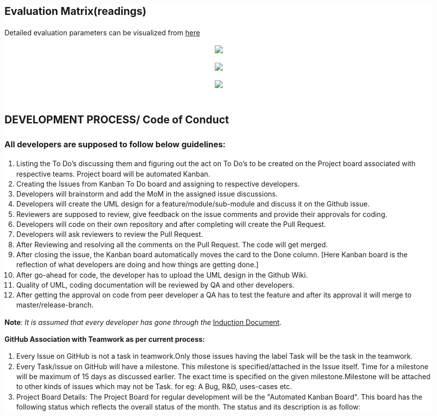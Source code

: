 ## Evaluation Matrix(readings)

Detailed evaluation parameters can be visualized from [here](https://docs.google.com/spreadsheets/d/12VHHlfkBbXrC_3XDJWZsQTxO5ym-SP0QBqJ64WAwZxs/edit?ts=6001a05d#gid=1728827555)
<p align="center" >
    <img src="https://docs.google.com/spreadsheets/d/e/2PACX-1vSySRsoQ5e630hALsryOuFNmqOXIfzvQMCPgiluHDRRl7f_rTCkXTQ7BcCWVy3blWMis4JvKVu6qxE8/pubchart?oid=87850311&format=image"> 
</p>
<table>
<tr>
<p align="center" >
    <img src="https://docs.google.com/spreadsheets/d/e/2PACX-1vQbKDv05_0UR5tSSr-lvV5s2Cv9qZ_QOAs_z_D_CuCXeKMx_L1E7VhGXTMq5VXpQj_6eBqoYpXbjtPl/pubchart?oid=1164707582&format=image"> 
</p>
</tr>
<tr>
<p align="center" >
    <img src="https://docs.google.com/spreadsheets/d/e/2PACX-1vQbKDv05_0UR5tSSr-lvV5s2Cv9qZ_QOAs_z_D_CuCXeKMx_L1E7VhGXTMq5VXpQj_6eBqoYpXbjtPl/pubchart?oid=1264471439&format=image"> 
</p>
</tr>
</table>

## DEVELOPMENT PROCESS/ Code of Conduct

### All developers are supposed to follow below guidelines:

1. Listing the To Do’s discussing them and figuring out the act on To Do’s to be created on the Project board associated with respective teams. Project board will be automated Kanban.
2. Creating the Issues from Kanban To Do board and assigning to respective developers.
3. Developers will brainstorm and add the MoM in the assigned issue discussions.
4. Developers will create the UML design for a feature/module/sub-module and discuss it on the Github issue.
5. Reviewers are supposed to review, give feedback on the issue comments and provide their approvals for coding.
6. Developers will code on their own repository and after completing will create the Pull Request.
7. Developers will ask reviewers to review the Pull Request.
8. After Reviewing and resolving all the comments on the Pull Request. The code will get merged.
9. After closing the issue, the Kanban board automatically moves the card to the Done column. [Here Kanban board is the reflection of what developers are doing and how things are getting done.]
10. After go-ahead for code, the developer has to upload the UML design in the Github Wiki.
11. Quality of UML, coding documentation will be reviewed by QA and other developers.
12. After getting the approval on code from peer developer a QA has to test the feature and after its approval it will merge to master/release-branch.

**Note**: _It is assumed that every developer has gone through the_ [Induction Document](https://docs.google.com/document/d/1i70_3TvKFoM6t53zvVl7QZDkmaQi9wGHcjrYy3ZCqcU/edit).


**GitHub Association with Teamwork as per current process:**

1. Every Issue on GitHub is not a task in teamwork.Only those issues having the label Task will be the task in the teamwork.
2. Every Task/issue on GitHub will have a milestone. This milestone is specified/attached in the Issue itself. Time for a milestone will be maximum of 15 days as discussed earlier. The exact time is specified on the given milestone.Milestone will be attached to other kinds of issues which may not be Task. for eg: A Bug, R&D, uses-cases etc.
3. Project Board Details: The Project Board for regular development will be the "Automated Kanban Board". This board has the following status which reflects the overall status of the month. The status and its description is as follow:
